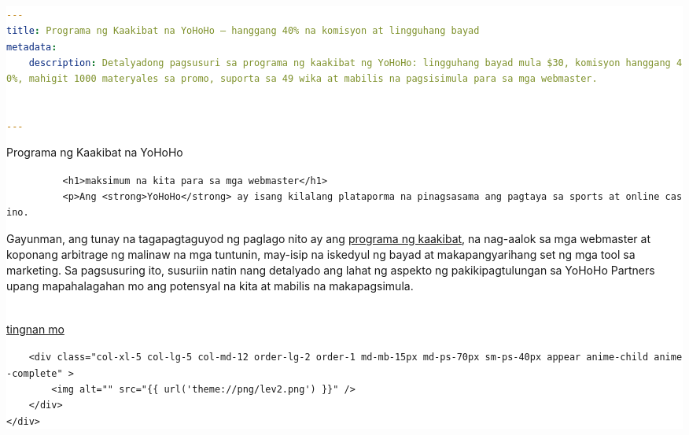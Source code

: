 ```yaml
---
title: Programa ng Kaakibat na YoHoHo — hanggang 40% na komisyon at lingguhang bayad
metadata:
    description: Detalyadong pagsusuri sa programa ng kaakibat ng YoHoHo: lingguhang bayad mula $30, komisyon hanggang 40%, mahigit 1000 materyales sa promo, suporta sa 49 wika at mabilis na pagsisimula para sa mga webmaster.


---
```


<section class="cover-background pb-0" style="background-image: url('{{ media['user://themes/quark/jpg/bg8.jpg'].url()|raw }}');">
<div class="container pb-8">
    <div class="row align-items-center justify-content-center">
        <div class="col-xl-7 col-lg-7 col-md-12 last-paragraph-no-margin order-lg-1 order-2 appear anime-child anime-complete">
		<span class="text-white fw-600 mb-15px text-uppercase d-inline-block fs-14 ls-1px border-bottom border-color-transparent-white-very-light" style="">Programa ng Kaakibat na YoHoHo</span>
             
              <h1>maksimum na kita para sa mga webmaster</h1>
			  <p>Ang <strong>YoHoHo</strong> ay isang kilalang plataporma na pinagsasama ang pagtaya sa sports at online casino. 
Gayunman, ang tunay na tagapagtaguyod ng paglago nito ay ang 
<a href="https://yohoho.partners" target="_blank" rel="noopener noreferrer">programa ng kaakibat</a>, 
na nag-aalok sa mga webmaster at koponang arbitrage ng malinaw na mga tuntunin, 
may-isip na iskedyul ng bayad at makapangyarihang set ng mga tool sa marketing. 
Sa pagsusuring ito, susuriin natin nang detalyado ang lahat ng aspekto ng pakikipagtulungan sa YoHoHo Partners 
upang mapahalagahan mo ang potensyal na kita at mabilis na makapagsimula.
</p><br/> 
			  <div class="header-button">
                    <a href="https://yohoho.partners" class="btn btn-small btn-base-color btn-rounded btn-box-shadow btn-switch-text">
                        <span>
                            <span class="btn-double-text" data-text="pasulong!">tingnan mo</span>
                        </span>
                    </a>
                </div>
        </div>
		
		
        <div class="col-xl-5 col-lg-5 col-md-12 order-lg-2 order-1 md-mb-15px md-ps-70px sm-ps-40px appear anime-child anime-complete" > 
            <img alt="" src="{{ url('theme://png/lev2.png') }}" />			
        </div>	
    </div> 	
</div>

</section> 
